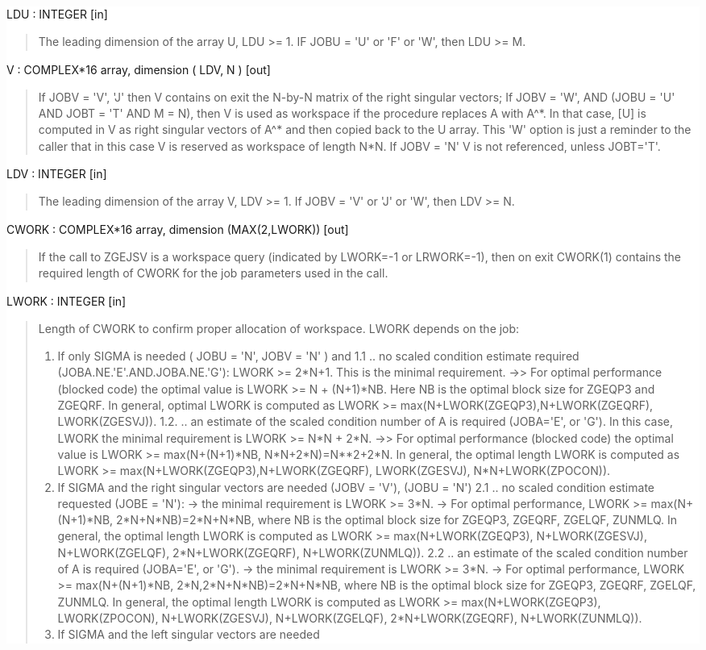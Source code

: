 LDU : INTEGER [in]
> The leading dimension of the array U,  LDU >= 1.
> IF  JOBU = 'U' or 'F' or 'W',  then LDU >= M.

V : COMPLEX\*16 array, dimension ( LDV, N ) [out]
> If JOBV = 'V', 'J' then V contains on exit the N-by-N matrix of
> the right singular vectors;
> If JOBV = 'W', AND (JOBU = 'U' AND JOBT = 'T' AND M = N),
> then V is used as workspace if the procedure
> replaces A with A^\*. In that case, [U] is computed
> in V as right singular vectors of A^\* and then
> copied back to the U array. This 'W' option is just
> a reminder to the caller that in this case V is
> reserved as workspace of length N\*N.
> If JOBV = 'N'  V is not referenced, unless JOBT='T'.

LDV : INTEGER [in]
> The leading dimension of the array V,  LDV >= 1.
> If JOBV = 'V' or 'J' or 'W', then LDV >= N.

CWORK : COMPLEX\*16 array, dimension (MAX(2,LWORK)) [out]
> If the call to ZGEJSV is a workspace query (indicated by LWORK=-1 or
> LRWORK=-1), then on exit CWORK(1) contains the required length of
> CWORK for the job parameters used in the call.

LWORK : INTEGER [in]
> Length of CWORK to confirm proper allocation of workspace.
> LWORK depends on the job:
> 
> 1. If only SIGMA is needed ( JOBU = 'N', JOBV = 'N' ) and
> 1.1 .. no scaled condition estimate required (JOBA.NE.'E'.AND.JOBA.NE.'G'):
> LWORK >= 2\*N+1. This is the minimal requirement.
> ->> For optimal performance (blocked code) the optimal value
> is LWORK >= N + (N+1)\*NB. Here NB is the optimal
> block size for ZGEQP3 and ZGEQRF.
> In general, optimal LWORK is computed as
> LWORK >= max(N+LWORK(ZGEQP3),N+LWORK(ZGEQRF), LWORK(ZGESVJ)).
> 1.2. .. an estimate of the scaled condition number of A is
> required (JOBA='E', or 'G'). In this case, LWORK the minimal
> requirement is LWORK >= N\*N + 2\*N.
> ->> For optimal performance (blocked code) the optimal value
> is LWORK >= max(N+(N+1)\*NB, N\*N+2\*N)=N\*\*2+2\*N.
> In general, the optimal length LWORK is computed as
> LWORK >= max(N+LWORK(ZGEQP3),N+LWORK(ZGEQRF), LWORK(ZGESVJ),
> N\*N+LWORK(ZPOCON)).
> 2. If SIGMA and the right singular vectors are needed (JOBV = 'V'),
> (JOBU = 'N')
> 2.1   .. no scaled condition estimate requested (JOBE = 'N'):
> -> the minimal requirement is LWORK >= 3\*N.
> -> For optimal performance,
> LWORK >= max(N+(N+1)\*NB, 2\*N+N\*NB)=2\*N+N\*NB,
> where NB is the optimal block size for ZGEQP3, ZGEQRF, ZGELQF,
> ZUNMLQ. In general, the optimal length LWORK is computed as
> LWORK >= max(N+LWORK(ZGEQP3), N+LWORK(ZGESVJ),
> N+LWORK(ZGELQF), 2\*N+LWORK(ZGEQRF), N+LWORK(ZUNMLQ)).
> 2.2 .. an estimate of the scaled condition number of A is
> required (JOBA='E', or 'G').
> -> the minimal requirement is LWORK >= 3\*N.
> -> For optimal performance,
> LWORK >= max(N+(N+1)\*NB, 2\*N,2\*N+N\*NB)=2\*N+N\*NB,
> where NB is the optimal block size for ZGEQP3, ZGEQRF, ZGELQF,
> ZUNMLQ. In general, the optimal length LWORK is computed as
> LWORK >= max(N+LWORK(ZGEQP3), LWORK(ZPOCON), N+LWORK(ZGESVJ),
> N+LWORK(ZGELQF), 2\*N+LWORK(ZGEQRF), N+LWORK(ZUNMLQ)).
> 3. If SIGMA and the left singular vectors are needed